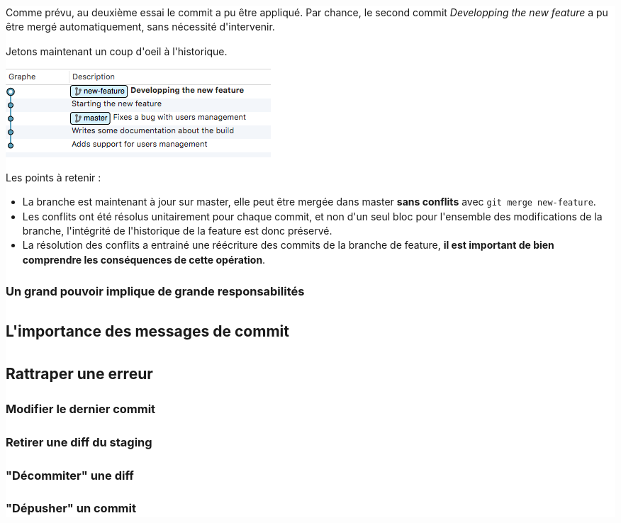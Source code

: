 Comme prévu, au deuxième essai le commit a pu être appliqué. Par chance, le second commit *Developping the new feature* a pu être mergé automatiquement, sans nécessité d'intervenir.

Jetons maintenant un coup d'oeil à l'historique.

![Extrait de l'historique après l'opération de rebase](/img/git-history-after-rebase.png)

Les points à retenir :

 - La branche est maintenant à jour sur master, elle peut être mergée dans master **sans conflits** avec `git merge new-feature`.
 - Les conflits ont été résolus unitairement pour chaque commit, et non d'un seul bloc pour l'ensemble des modifications de la branche, l'intégrité de l'historique de la feature est donc préservé.
 - La résolution des conflits a entrainé une réécriture des commits de la branche de feature, **il est  important de bien comprendre les conséquences de cette opération**.

### Un grand pouvoir implique de grande responsabilités

## L'importance des messages de commit

## Rattraper une erreur

### Modifier le dernier commit

### Retirer une diff du staging

### "Décommiter" une diff

### "Dépusher" un commit